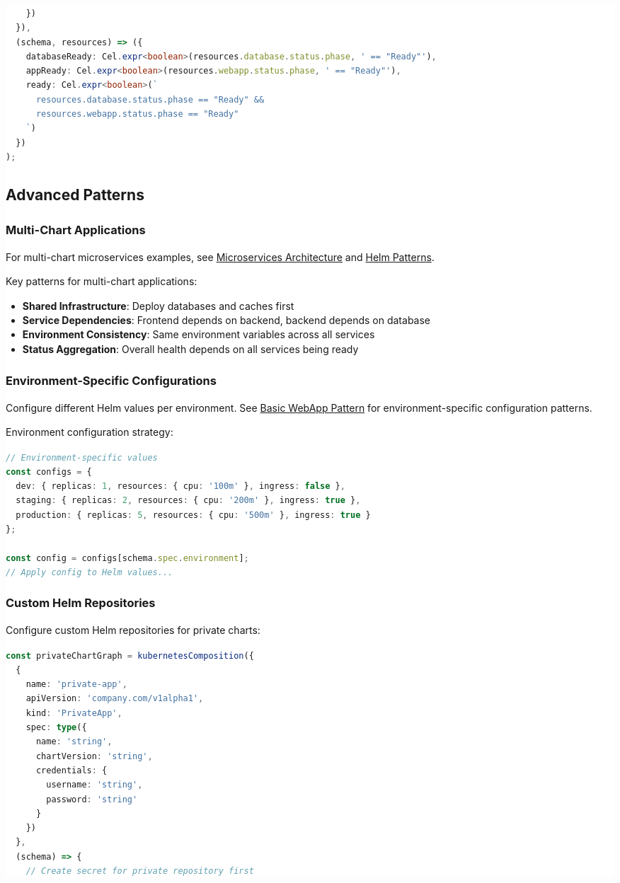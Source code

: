 ```typescript
    })
  }),
  (schema, resources) => ({
    databaseReady: Cel.expr<boolean>(resources.database.status.phase, ' == "Ready"'),
    appReady: Cel.expr<boolean>(resources.webapp.status.phase, ' == "Ready"'),
    ready: Cel.expr<boolean>(`
      resources.database.status.phase == "Ready" && 
      resources.webapp.status.phase == "Ready"
    `)
  })
);
```

## Advanced Patterns

### Multi-Chart Applications

For multi-chart microservices examples, see [Microservices Architecture](../../examples/microservices.md) and [Helm Patterns](../../examples/helm-patterns.md).

Key patterns for multi-chart applications:
- **Shared Infrastructure**: Deploy databases and caches first
- **Service Dependencies**: Frontend depends on backend, backend depends on database
- **Environment Consistency**: Same environment variables across all services
- **Status Aggregation**: Overall health depends on all services being ready

### Environment-Specific Configurations

Configure different Helm values per environment. See [Basic WebApp Pattern](../../examples/basic-webapp.md) for environment-specific configuration patterns.

Environment configuration strategy:
```typescript
// Environment-specific values
const configs = {
  dev: { replicas: 1, resources: { cpu: '100m' }, ingress: false },
  staging: { replicas: 2, resources: { cpu: '200m' }, ingress: true },
  production: { replicas: 5, resources: { cpu: '500m' }, ingress: true }
};

const config = configs[schema.spec.environment];
// Apply config to Helm values...
```

### Custom Helm Repositories

Configure custom Helm repositories for private charts:

```typescript
const privateChartGraph = kubernetesComposition({
  {
    name: 'private-app',
    apiVersion: 'company.com/v1alpha1',
    kind: 'PrivateApp',
    spec: type({
      name: 'string',
      chartVersion: 'string',
      credentials: {
        username: 'string',
        password: 'string'
      }
    })
  },
  (schema) => {
    // Create secret for private repository first
```